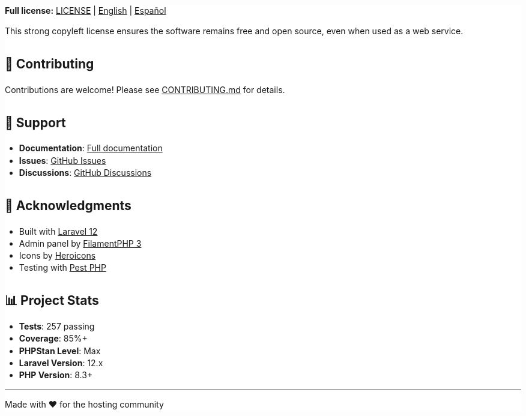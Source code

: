 **Full license:** [LICENSE](LICENSE) | [English](https://www.gnu.org/licenses/agpl-3.0.html) | [Español](https://www.gnu.org/licenses/agpl-3.0.es.html)

This strong copyleft license ensures the software remains free and open source, even when used as a web service.

## 🤝 Contributing

Contributions are welcome! Please see [CONTRIBUTING.md](CONTRIBUTING.md) for details.

## 💬 Support

- **Documentation**: [Full documentation](docs/)
- **Issues**: [GitHub Issues](https://github.com/AichaDigital/unblock/issues)
- **Discussions**: [GitHub Discussions](https://github.com/AichaDigital/unblock/discussions)

## 🙏 Acknowledgments

- Built with [Laravel 12](https://laravel.com)
- Admin panel by [FilamentPHP 3](https://filamentphp.com)
- Icons by [Heroicons](https://heroicons.com)
- Testing with [Pest PHP](https://pestphp.com)

## 📊 Project Stats

- **Tests**: 257 passing
- **Coverage**: 85%+
- **PHPStan Level**: Max
- **Laravel Version**: 12.x
- **PHP Version**: 8.3+

---

Made with ❤️ for the hosting community
